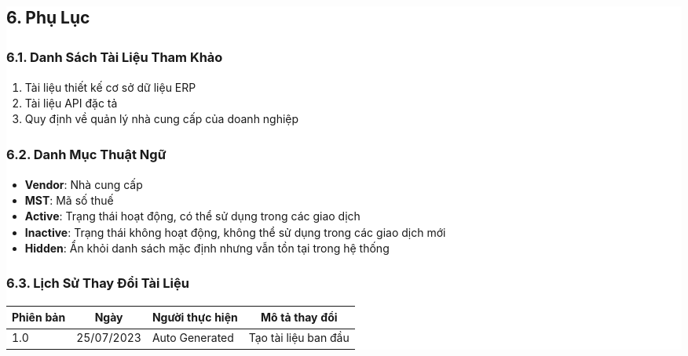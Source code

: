 ## 6. Phụ Lục

### 6.1. Danh Sách Tài Liệu Tham Khảo
1. Tài liệu thiết kế cơ sở dữ liệu ERP
2. Tài liệu API đặc tả
3. Quy định về quản lý nhà cung cấp của doanh nghiệp

### 6.2. Danh Mục Thuật Ngữ
- **Vendor**: Nhà cung cấp
- **MST**: Mã số thuế
- **Active**: Trạng thái hoạt động, có thể sử dụng trong các giao dịch
- **Inactive**: Trạng thái không hoạt động, không thể sử dụng trong các giao dịch mới
- **Hidden**: Ẩn khỏi danh sách mặc định nhưng vẫn tồn tại trong hệ thống

### 6.3. Lịch Sử Thay Đổi Tài Liệu

| Phiên bản | Ngày | Người thực hiện | Mô tả thay đổi |
|-----------|------|-----------------|---------------|
| 1.0 | 25/07/2023 | Auto Generated | Tạo tài liệu ban đầu |
